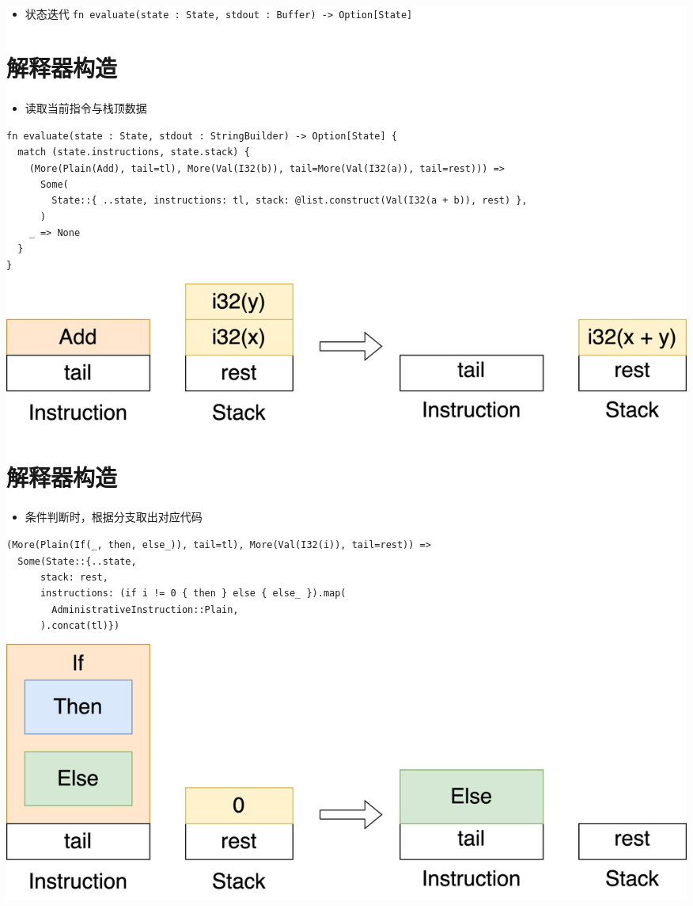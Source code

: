 - 状态迭代
  `fn evaluate(state : State, stdout : Buffer) -> Option[State]`

# 解释器构造

- 读取当前指令与栈顶数据

```moonbit
fn evaluate(state : State, stdout : StringBuilder) -> Option[State] {
  match (state.instructions, state.stack) {
    (More(Plain(Add), tail=tl), More(Val(I32(b)), tail=More(Val(I32(a)), tail=rest))) =>
      Some(
        State::{ ..state, instructions: tl, stack: @list.construct(Val(I32(a + b)), rest) },
      )
    _ => None
  }
}
```

![](../pics/interp_add.drawio.svg)

# 解释器构造

- 条件判断时，根据分支取出对应代码

```moonbit no-check
(More(Plain(If(_, then, else_)), tail=tl), More(Val(I32(i)), tail=rest)) =>
  Some(State::{..state,
      stack: rest,
      instructions: (if i != 0 { then } else { else_ }).map(
        AdministrativeInstruction::Plain,
      ).concat(tl)})
```

![](../pics/interp_if.drawio.svg)
